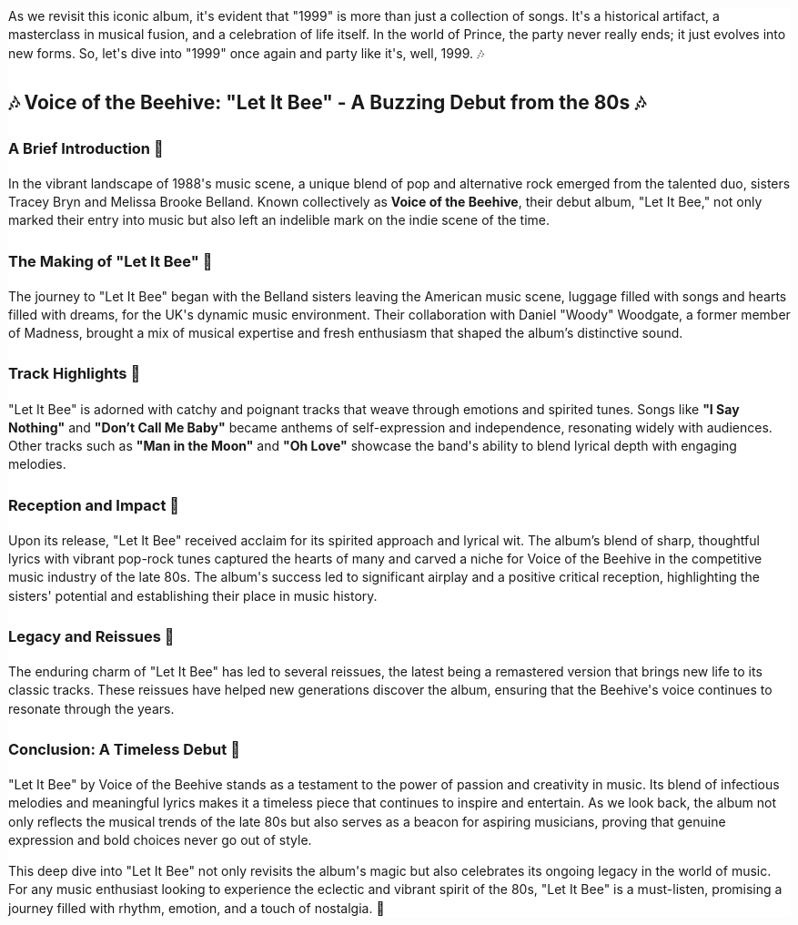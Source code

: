 As we revisit this iconic album, it's evident that "1999" is more than just a collection of songs. It's a historical artifact, a masterclass in musical fusion, and a celebration of life itself. In the world of Prince, the party never really ends; it just evolves into new forms. So, let's dive into "1999" once again and party like it's, well, 1999. 🎶

## 🎶 Voice of the Beehive: "Let It Bee" - A Buzzing Debut from the 80s 🎶

### A Brief Introduction 🌼
In the vibrant landscape of 1988's music scene, a unique blend of pop and alternative rock emerged from the talented duo, sisters Tracey Bryn and Melissa Brooke Belland. Known collectively as **Voice of the Beehive**, their debut album, "Let It Bee," not only marked their entry into music but also left an indelible mark on the indie scene of the time.

### The Making of "Let It Bee" 🐝
The journey to "Let It Bee" began with the Belland sisters leaving the American music scene, luggage filled with songs and hearts filled with dreams, for the UK's dynamic music environment. Their collaboration with Daniel "Woody" Woodgate, a former member of Madness, brought a mix of musical expertise and fresh enthusiasm that shaped the album’s distinctive sound.

### Track Highlights 🎵
"Let It Bee" is adorned with catchy and poignant tracks that weave through emotions and spirited tunes. Songs like **"I Say Nothing"** and **"Don’t Call Me Baby"** became anthems of self-expression and independence, resonating widely with audiences. Other tracks such as **"Man in the Moon"** and **"Oh Love"** showcase the band's ability to blend lyrical depth with engaging melodies.

### Reception and Impact 🌟
Upon its release, "Let It Bee" received acclaim for its spirited approach and lyrical wit. The album’s blend of sharp, thoughtful lyrics with vibrant pop-rock tunes captured the hearts of many and carved a niche for Voice of the Beehive in the competitive music industry of the late 80s. The album's success led to significant airplay and a positive critical reception, highlighting the sisters' potential and establishing their place in music history.

### Legacy and Reissues 📀
The enduring charm of "Let It Bee" has led to several reissues, the latest being a remastered version that brings new life to its classic tracks. These reissues have helped new generations discover the album, ensuring that the Beehive's voice continues to resonate through the years.

### Conclusion: A Timeless Debut 🌟
"Let It Bee" by Voice of the Beehive stands as a testament to the power of passion and creativity in music. Its blend of infectious melodies and meaningful lyrics makes it a timeless piece that continues to inspire and entertain. As we look back, the album not only reflects the musical trends of the late 80s but also serves as a beacon for aspiring musicians, proving that genuine expression and bold choices never go out of style.

This deep dive into "Let It Bee" not only revisits the album's magic but also celebrates its ongoing legacy in the world of music. For any music enthusiast looking to experience the eclectic and vibrant spirit of the 80s, "Let It Bee" is a must-listen, promising a journey filled with rhythm, emotion, and a touch of nostalgia. 🎉
